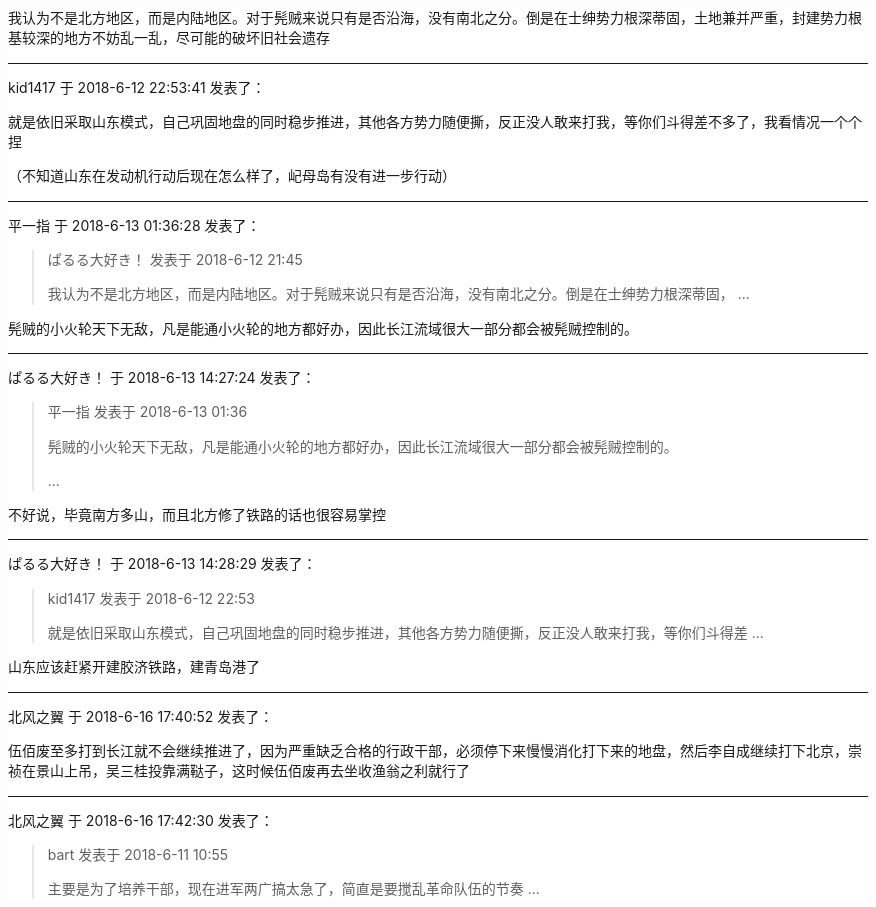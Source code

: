 
我认为不是北方地区，而是内陆地区。对于髡贼来说只有是否沿海，没有南北之分。倒是在士绅势力根深蒂固，土地兼并严重，封建势力根基较深的地方不妨乱一乱，尽可能的破坏旧社会遗存

---------

kid1417 于 2018-6-12 22:53:41 发表了：

就是依旧采取山东模式，自己巩固地盘的同时稳步推进，其他各方势力随便撕，反正没人敢来打我，等你们斗得差不多了，我看情况一个个捏

（不知道山东在发动机行动后现在怎么样了，屺母岛有没有进一步行动）

---------

平一指 于 2018-6-13 01:36:28 发表了：

> ぱるる大好き！ 发表于 2018-6-12 21:45
> 
> 我认为不是北方地区，而是内陆地区。对于髡贼来说只有是否沿海，没有南北之分。倒是在士绅势力根深蒂固， ...



髡贼的小火轮天下无敌，凡是能通小火轮的地方都好办，因此长江流域很大一部分都会被髡贼控制的。

---------

ぱるる大好き！ 于 2018-6-13 14:27:24 发表了：

> 平一指 发表于 2018-6-13 01:36
> 
> 髡贼的小火轮天下无敌，凡是能通小火轮的地方都好办，因此长江流域很大一部分都会被髡贼控制的。
> 
> ...



不好说，毕竟南方多山，而且北方修了铁路的话也很容易掌控

---------

ぱるる大好き！ 于 2018-6-13 14:28:29 发表了：

> kid1417 发表于 2018-6-12 22:53
> 
> 就是依旧采取山东模式，自己巩固地盘的同时稳步推进，其他各方势力随便撕，反正没人敢来打我，等你们斗得差 ...



山东应该赶紧开建胶济铁路，建青岛港了

---------

北风之翼 于 2018-6-16 17:40:52 发表了：

伍佰废至多打到长江就不会继续推进了，因为严重缺乏合格的行政干部，必须停下来慢慢消化打下来的地盘，然后李自成继续打下北京，崇祯在景山上吊，吴三桂投靠满鞑子，这时候伍佰废再去坐收渔翁之利就行了

---------

北风之翼 于 2018-6-16 17:42:30 发表了：

> bart 发表于 2018-6-11 10:55
> 
> 主要是为了培养干部，现在进军两广搞太急了，简直是要搅乱革命队伍的节奏 ...
